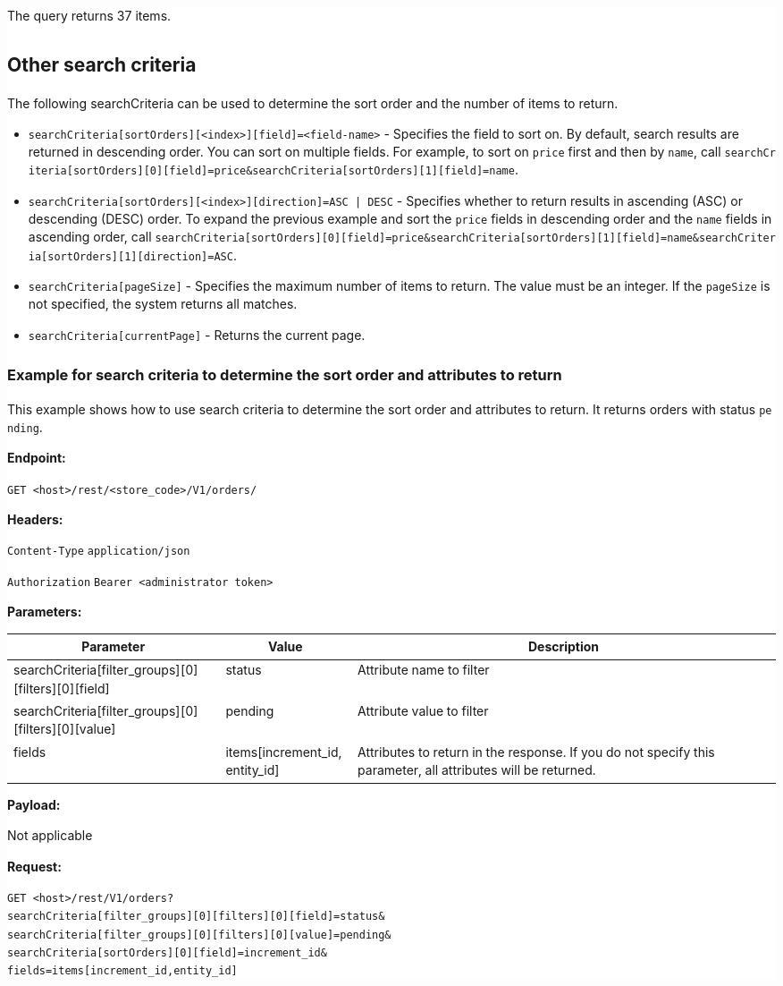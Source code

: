 The query returns 37 items.

## Other search criteria

The following searchCriteria can be used to determine the sort order and the number of items to return.

*  `searchCriteria[sortOrders][<index>][field]=<field-name>` - Specifies the field to sort on. By default, search results are returned in descending order. You can sort on multiple fields. For example, to sort on `price` first and then by `name`, call `searchCriteria[sortOrders][0][field]=price&searchCriteria[sortOrders][1][field]=name`.

*  `searchCriteria[sortOrders][<index>][direction]=ASC | DESC` - Specifies whether to return results in ascending (ASC) or descending (DESC) order. To expand the previous example and sort the `price` fields in descending order and the `name` fields in ascending order, call `searchCriteria[sortOrders][0][field]=price&searchCriteria[sortOrders][1][field]=name&searchCriteria[sortOrders][1][direction]=ASC`.

*  `searchCriteria[pageSize]` - Specifies the maximum number of items to return. The value must be an integer. If the `pageSize` is not specified, the system returns all matches.

*  `searchCriteria[currentPage]` - Returns the current page.

### Example for search criteria to determine the sort order and attributes to return

This example shows how to use search criteria to determine the sort order and attributes to return. It returns orders with status `pending`.

**Endpoint:**

`GET <host>/rest/<store_code>/V1/orders/`

**Headers:**

`Content-Type` `application/json`

`Authorization` `Bearer <administrator token>`

**Parameters:**

Parameter | Value | Description
--- | --- | ---
searchCriteria[filter_groups][0][filters][0][field] | status | Attribute name to filter
searchCriteria[filter_groups][0][filters][0][value] | pending | Attribute value to filter
fields | items[increment_id,entity_id] | Attributes to return in the response. If you do not specify this parameter, all attributes will be returned.

**Payload:**

Not applicable

**Request:**

```http
GET <host>/rest/V1/orders?
searchCriteria[filter_groups][0][filters][0][field]=status&
searchCriteria[filter_groups][0][filters][0][value]=pending&
searchCriteria[sortOrders][0][field]=increment_id&
fields=items[increment_id,entity_id]
```
